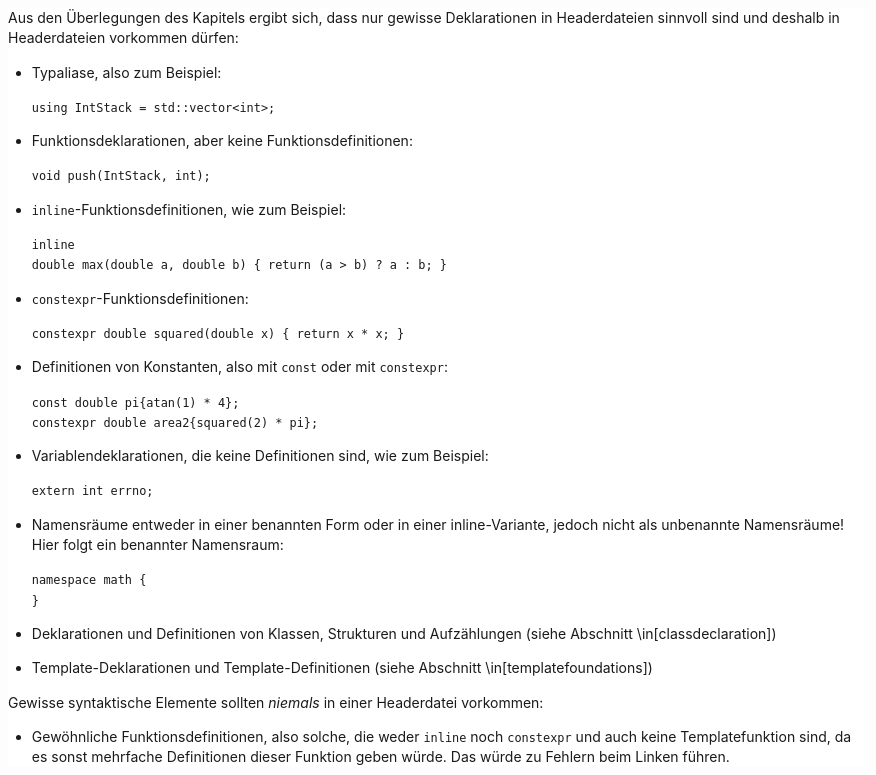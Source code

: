 Aus den Überlegungen des Kapitels ergibt sich, dass nur gewisse Deklarationen in
Headerdateien sinnvoll sind und deshalb in Headerdateien vorkommen dürfen:

- Typaliase, also zum Beispiel:

    ~~~{.cpp}
    using IntStack = std::vector<int>;
    ~~~

- Funktionsdeklarationen, aber keine Funktionsdefinitionen:

    ~~~{.cpp}
    void push(IntStack, int);
    ~~~

- `inline`-Funktionsdefinitionen, wie zum Beispiel:

    ~~~{.cpp}
    inline
    double max(double a, double b) { return (a > b) ? a : b; }
    ~~~

- `constexpr`-Funktionsdefinitionen:

    ~~~{.cpp}
    constexpr double squared(double x) { return x * x; }
    ~~~

- Definitionen von Konstanten, also mit `const` oder mit `constexpr`:

    ~~~{.cpp}
    const double pi{atan(1) * 4};
    constexpr double area2{squared(2) * pi};
    ~~~

- Variablendeklarationen, die keine Definitionen sind, wie zum Beispiel:

    ~~~{.cpp}
    extern int errno;
    ~~~

- Namensräume entweder in einer benannten Form oder in einer inline-Variante,
    jedoch nicht als unbenannte Namensräume! Hier folgt ein benannter Namensraum:

    ~~~{.cpp}
    namespace math {
    }
    ~~~

- Deklarationen und Definitionen von Klassen, Strukturen und Aufzählungen
    (siehe Abschnitt \in[classdeclaration])

- Template-Deklarationen und Template-Definitionen (siehe Abschnitt
    \in[templatefoundations])

Gewisse syntaktische Elemente sollten *niemals* in einer Headerdatei vorkommen:

- Gewöhnliche Funktionsdefinitionen, also solche, die weder `inline`
    noch `constexpr` und auch keine Templatefunktion sind, da es sonst
    mehrfache Definitionen dieser Funktion geben würde. Das würde zu
    Fehlern beim Linken führen.
